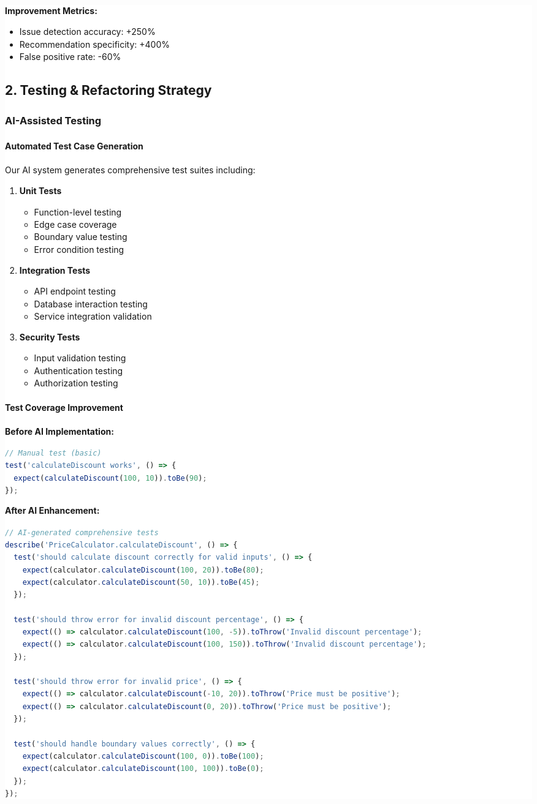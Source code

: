 **Improvement Metrics:**
- Issue detection accuracy: +250%
- Recommendation specificity: +400%
- False positive rate: -60%

## 2. Testing & Refactoring Strategy

### AI-Assisted Testing

#### Automated Test Case Generation

Our AI system generates comprehensive test suites including:

1. **Unit Tests**
   - Function-level testing
   - Edge case coverage
   - Boundary value testing
   - Error condition testing

2. **Integration Tests**
   - API endpoint testing
   - Database interaction testing
   - Service integration validation

3. **Security Tests**
   - Input validation testing
   - Authentication testing
   - Authorization testing

#### Test Coverage Improvement

**Before AI Implementation:**
```javascript
// Manual test (basic)
test('calculateDiscount works', () => {
  expect(calculateDiscount(100, 10)).toBe(90);
});
```

**After AI Enhancement:**
```javascript
// AI-generated comprehensive tests
describe('PriceCalculator.calculateDiscount', () => {
  test('should calculate discount correctly for valid inputs', () => {
    expect(calculator.calculateDiscount(100, 20)).toBe(80);
    expect(calculator.calculateDiscount(50, 10)).toBe(45);
  });
  
  test('should throw error for invalid discount percentage', () => {
    expect(() => calculator.calculateDiscount(100, -5)).toThrow('Invalid discount percentage');
    expect(() => calculator.calculateDiscount(100, 150)).toThrow('Invalid discount percentage');
  });
  
  test('should throw error for invalid price', () => {
    expect(() => calculator.calculateDiscount(-10, 20)).toThrow('Price must be positive');
    expect(() => calculator.calculateDiscount(0, 20)).toThrow('Price must be positive');
  });
  
  test('should handle boundary values correctly', () => {
    expect(calculator.calculateDiscount(100, 0)).toBe(100);
    expect(calculator.calculateDiscount(100, 100)).toBe(0);
  });
});
```
